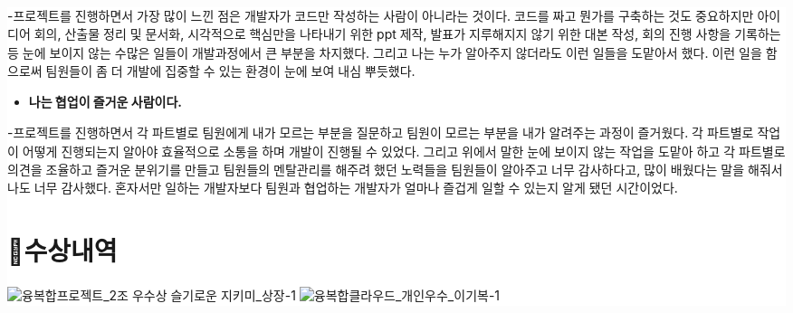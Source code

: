 -프로젝트를 진행하면서 가장 많이 느낀 점은 개발자가 코드만 작성하는 사람이 아니라는 것이다. 코드를 짜고 뭔가를 구축하는 것도 중요하지만 아이디어 회의, 산출물 정리 및 문서화, 시각적으로 핵심만을 나타내기 위한 ppt 제작, 발표가 지루해지지 않기 위한 대본 작성, 회의 진행 사항을 기록하는 등 눈에 보이지 않는 수많은 일들이 개발과정에서 큰 부분을 차지했다. 그리고 나는 누가 알아주지 않더라도 이런 일들을 도맡아서 했다. 이런 일을 함으로써 팀원들이 좀 더 개발에 집중할 수 있는 환경이 눈에 보여 내심 뿌듯했다.

- **나는 협업이 즐거운 사람이다.**

-프로젝트를 진행하면서 각 파트별로 팀원에게 내가 모르는 부분을 질문하고 팀원이 모르는 부분을 내가 알려주는 과정이 즐거웠다. 각 파트별로 작업이 어떻게 진행되는지 알아야 효율적으로 소통을 하며 개발이 진행될 수 있었다. 그리고 위에서 말한 눈에 보이지 않는 작업을 도맡아 하고 각 파트별로 의견을 조율하고 즐거운 분위기를 만들고 팀원들의 멘탈관리를 해주려 했던 노력들을 팀원들이 알아주고 너무 감사하다고, 많이 배웠다는 말을 해줘서 나도 너무 감사했다. 혼자서만 일하는 개발자보다 팀원과 협업하는 개발자가 얼마나 즐겁게 일할 수 있는지 알게 됐던 시간이었다.

# 🏅수상내역
![융복합프로젝트_2조 우수상 슬기로운 지키미_상장-1](https://user-images.githubusercontent.com/112363000/222343788-9031efbc-bc47-4006-a78f-0ee967f656a1.png)
![융복합클라우드_개인우수_이기복-1](https://user-images.githubusercontent.com/112363000/222343816-acfe2939-dac3-4962-91f2-2eb8bfd82a0b.png)

